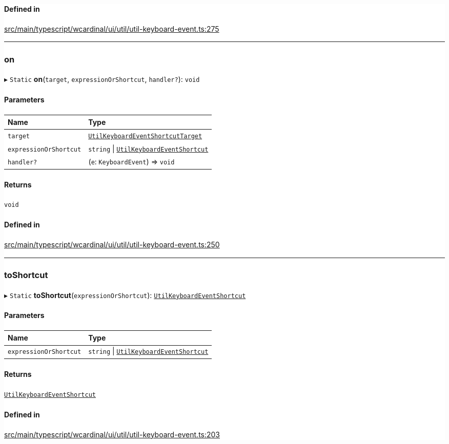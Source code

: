 #### Defined in

[src/main/typescript/wcardinal/ui/util/util-keyboard-event.ts:275](https://github.com/winter-cardinal/winter-cardinal-ui/blob/v0.165.0/src/main/typescript/wcardinal/ui/util/util-keyboard-event.ts#L275)

___

### on

▸ `Static` **on**(`target`, `expressionOrShortcut`, `handler?`): `void`

#### Parameters

| Name | Type |
| :------ | :------ |
| `target` | [`UtilKeyboardEventShortcutTarget`](../interfaces/UtilKeyboardEventShortcutTarget.md) |
| `expressionOrShortcut` | `string` \| [`UtilKeyboardEventShortcut`](../interfaces/UtilKeyboardEventShortcut.md) |
| `handler?` | (`e`: `KeyboardEvent`) => `void` |

#### Returns

`void`

#### Defined in

[src/main/typescript/wcardinal/ui/util/util-keyboard-event.ts:250](https://github.com/winter-cardinal/winter-cardinal-ui/blob/v0.165.0/src/main/typescript/wcardinal/ui/util/util-keyboard-event.ts#L250)

___

### toShortcut

▸ `Static` **toShortcut**(`expressionOrShortcut`): [`UtilKeyboardEventShortcut`](../interfaces/UtilKeyboardEventShortcut.md)

#### Parameters

| Name | Type |
| :------ | :------ |
| `expressionOrShortcut` | `string` \| [`UtilKeyboardEventShortcut`](../interfaces/UtilKeyboardEventShortcut.md) |

#### Returns

[`UtilKeyboardEventShortcut`](../interfaces/UtilKeyboardEventShortcut.md)

#### Defined in

[src/main/typescript/wcardinal/ui/util/util-keyboard-event.ts:203](https://github.com/winter-cardinal/winter-cardinal-ui/blob/v0.165.0/src/main/typescript/wcardinal/ui/util/util-keyboard-event.ts#L203)
